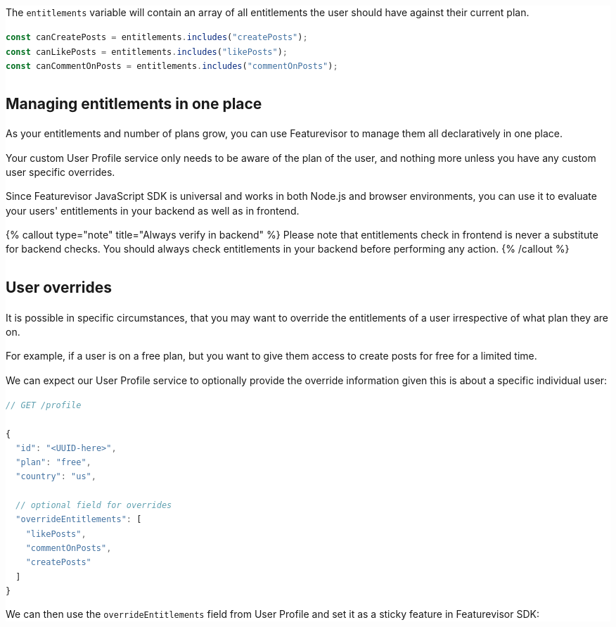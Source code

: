 The `entitlements` variable will contain an array of all entitlements the user should have against their current plan.

```js
const canCreatePosts = entitlements.includes("createPosts");
const canLikePosts = entitlements.includes("likePosts");
const canCommentOnPosts = entitlements.includes("commentOnPosts");
```

## Managing entitlements in one place

As your entitlements and number of plans grow, you can use Featurevisor to manage them all declaratively in one place.

Your custom User Profile service only needs to be aware of the plan of the user, and nothing more unless you have any custom user specific overrides.

Since Featurevisor JavaScript SDK is universal and works in both Node.js and browser environments, you can use it to evaluate your users' entitlements in your backend as well as in frontend.

{% callout type="note" title="Always verify in backend" %}
Please note that entitlements check in frontend is never a substitute for backend checks. You should always check entitlements in your backend before performing any action.
{% /callout %}

## User overrides

It is possible in specific circumstances, that you may want to override the entitlements of a user irrespective of what plan they are on.

For example, if a user is on a free plan, but you want to give them access to create posts for free for a limited time.

We can expect our User Profile service to optionally provide the override information given this is about a specific individual user:

```js
// GET /profile

{
  "id": "<UUID-here>",
  "plan": "free",
  "country": "us",

  // optional field for overrides
  "overrideEntitlements": [
    "likePosts",
    "commentOnPosts",
    "createPosts"
  ]
}
```

We can then use the `overrideEntitlements` field from User Profile and set it as a sticky feature in Featurevisor SDK:
